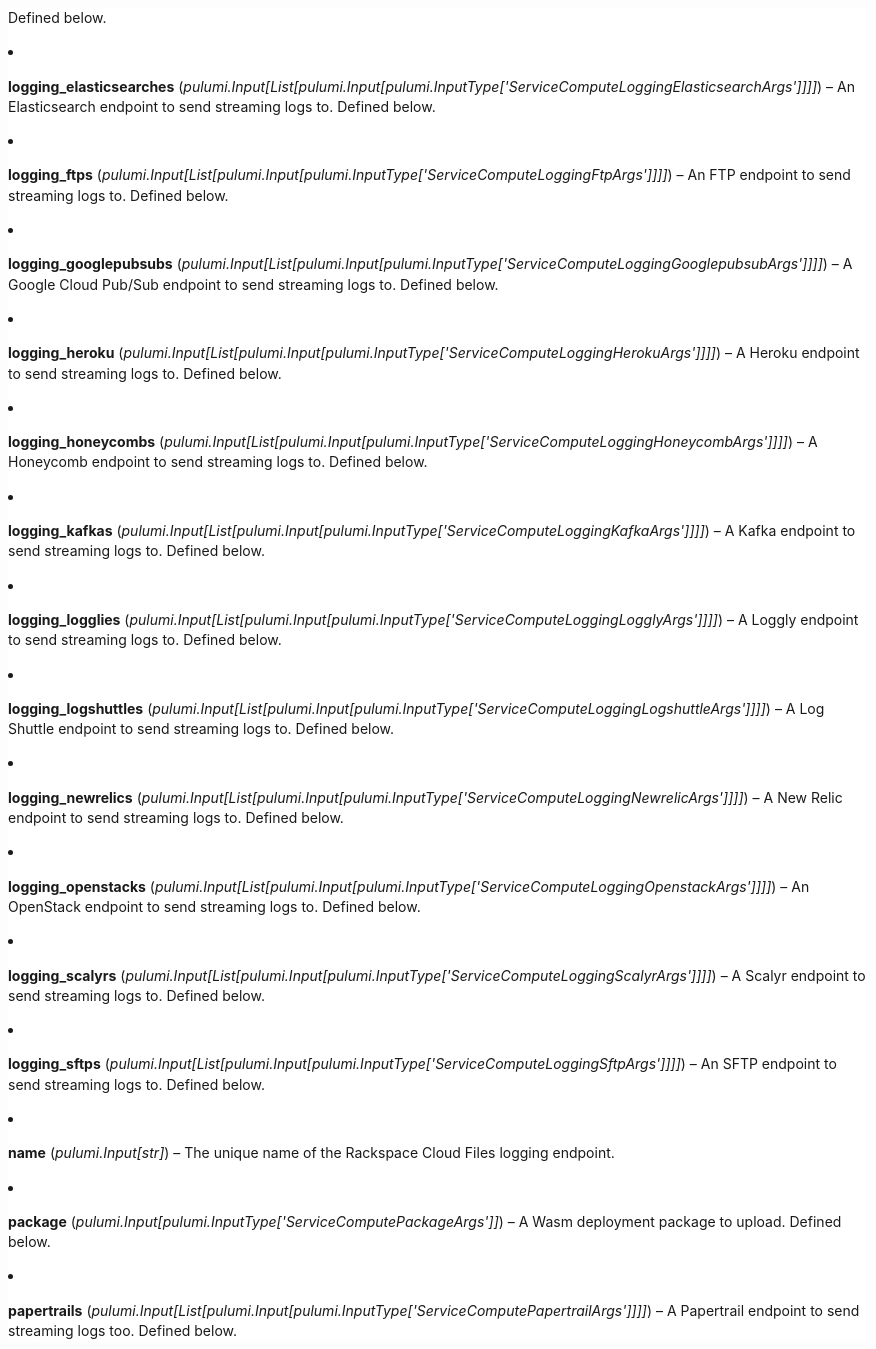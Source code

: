 Defined below.</p></li>
<li><p><strong>logging_elasticsearches</strong> (<em>pulumi.Input</em><em>[</em><em>List</em><em>[</em><em>pulumi.Input</em><em>[</em><em>pulumi.InputType</em><em>[</em><em>'ServiceComputeLoggingElasticsearchArgs'</em><em>]</em><em>]</em><em>]</em><em>]</em>) – An Elasticsearch endpoint to send streaming logs to.
Defined below.</p></li>
<li><p><strong>logging_ftps</strong> (<em>pulumi.Input</em><em>[</em><em>List</em><em>[</em><em>pulumi.Input</em><em>[</em><em>pulumi.InputType</em><em>[</em><em>'ServiceComputeLoggingFtpArgs'</em><em>]</em><em>]</em><em>]</em><em>]</em>) – An FTP endpoint to send streaming logs to.
Defined below.</p></li>
<li><p><strong>logging_googlepubsubs</strong> (<em>pulumi.Input</em><em>[</em><em>List</em><em>[</em><em>pulumi.Input</em><em>[</em><em>pulumi.InputType</em><em>[</em><em>'ServiceComputeLoggingGooglepubsubArgs'</em><em>]</em><em>]</em><em>]</em><em>]</em>) – A Google Cloud Pub/Sub endpoint to send streaming logs to.
Defined below.</p></li>
<li><p><strong>logging_heroku</strong> (<em>pulumi.Input</em><em>[</em><em>List</em><em>[</em><em>pulumi.Input</em><em>[</em><em>pulumi.InputType</em><em>[</em><em>'ServiceComputeLoggingHerokuArgs'</em><em>]</em><em>]</em><em>]</em><em>]</em>) – A Heroku endpoint to send streaming logs to.
Defined below.</p></li>
<li><p><strong>logging_honeycombs</strong> (<em>pulumi.Input</em><em>[</em><em>List</em><em>[</em><em>pulumi.Input</em><em>[</em><em>pulumi.InputType</em><em>[</em><em>'ServiceComputeLoggingHoneycombArgs'</em><em>]</em><em>]</em><em>]</em><em>]</em>) – A Honeycomb endpoint to send streaming logs to.
Defined below.</p></li>
<li><p><strong>logging_kafkas</strong> (<em>pulumi.Input</em><em>[</em><em>List</em><em>[</em><em>pulumi.Input</em><em>[</em><em>pulumi.InputType</em><em>[</em><em>'ServiceComputeLoggingKafkaArgs'</em><em>]</em><em>]</em><em>]</em><em>]</em>) – A Kafka endpoint to send streaming logs to.
Defined below.</p></li>
<li><p><strong>logging_logglies</strong> (<em>pulumi.Input</em><em>[</em><em>List</em><em>[</em><em>pulumi.Input</em><em>[</em><em>pulumi.InputType</em><em>[</em><em>'ServiceComputeLoggingLogglyArgs'</em><em>]</em><em>]</em><em>]</em><em>]</em>) – A Loggly endpoint to send streaming logs to.
Defined below.</p></li>
<li><p><strong>logging_logshuttles</strong> (<em>pulumi.Input</em><em>[</em><em>List</em><em>[</em><em>pulumi.Input</em><em>[</em><em>pulumi.InputType</em><em>[</em><em>'ServiceComputeLoggingLogshuttleArgs'</em><em>]</em><em>]</em><em>]</em><em>]</em>) – A Log Shuttle endpoint to send streaming logs to.
Defined below.</p></li>
<li><p><strong>logging_newrelics</strong> (<em>pulumi.Input</em><em>[</em><em>List</em><em>[</em><em>pulumi.Input</em><em>[</em><em>pulumi.InputType</em><em>[</em><em>'ServiceComputeLoggingNewrelicArgs'</em><em>]</em><em>]</em><em>]</em><em>]</em>) – A New Relic endpoint to send streaming logs to.
Defined below.</p></li>
<li><p><strong>logging_openstacks</strong> (<em>pulumi.Input</em><em>[</em><em>List</em><em>[</em><em>pulumi.Input</em><em>[</em><em>pulumi.InputType</em><em>[</em><em>'ServiceComputeLoggingOpenstackArgs'</em><em>]</em><em>]</em><em>]</em><em>]</em>) – An OpenStack endpoint to send streaming logs to.
Defined below.</p></li>
<li><p><strong>logging_scalyrs</strong> (<em>pulumi.Input</em><em>[</em><em>List</em><em>[</em><em>pulumi.Input</em><em>[</em><em>pulumi.InputType</em><em>[</em><em>'ServiceComputeLoggingScalyrArgs'</em><em>]</em><em>]</em><em>]</em><em>]</em>) – A Scalyr endpoint to send streaming logs to.
Defined below.</p></li>
<li><p><strong>logging_sftps</strong> (<em>pulumi.Input</em><em>[</em><em>List</em><em>[</em><em>pulumi.Input</em><em>[</em><em>pulumi.InputType</em><em>[</em><em>'ServiceComputeLoggingSftpArgs'</em><em>]</em><em>]</em><em>]</em><em>]</em>) – An SFTP endpoint to send streaming logs to.
Defined below.</p></li>
<li><p><strong>name</strong> (<em>pulumi.Input</em><em>[</em><em>str</em><em>]</em>) – The unique name of the Rackspace Cloud Files logging endpoint.</p></li>
<li><p><strong>package</strong> (<em>pulumi.Input</em><em>[</em><em>pulumi.InputType</em><em>[</em><em>'ServiceComputePackageArgs'</em><em>]</em><em>]</em>) – A Wasm deployment package to upload. Defined below.</p></li>
<li><p><strong>papertrails</strong> (<em>pulumi.Input</em><em>[</em><em>List</em><em>[</em><em>pulumi.Input</em><em>[</em><em>pulumi.InputType</em><em>[</em><em>'ServiceComputePapertrailArgs'</em><em>]</em><em>]</em><em>]</em><em>]</em>) – A Papertrail endpoint to send streaming logs too.
Defined below.</p></li>